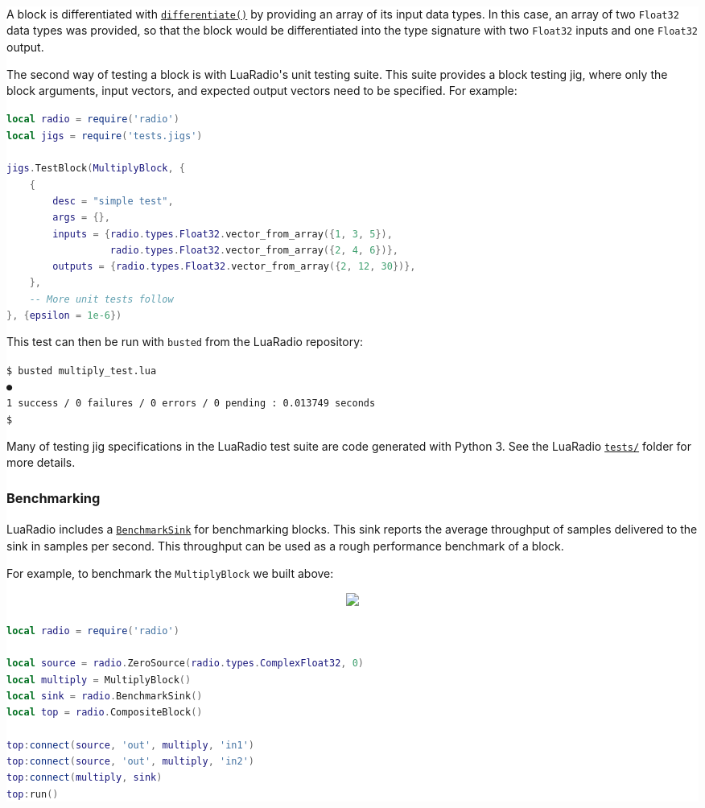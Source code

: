 A block is differentiated with
[`differentiate()`](0.reference-manual.md#blockdifferentiateinput_data_types)
by providing an array of its input data types. In this case, an array of two
`Float32` data types was provided, so that the block would be differentiated
into the type signature with two `Float32` inputs and one `Float32` output.

The second way of testing a block is with LuaRadio's unit testing suite. This
suite provides a block testing jig, where only the block arguments, input
vectors, and expected output vectors need to be specified. For example:

``` lua
local radio = require('radio')
local jigs = require('tests.jigs')

jigs.TestBlock(MultiplyBlock, {
    {
        desc = "simple test",
        args = {},
        inputs = {radio.types.Float32.vector_from_array({1, 3, 5}),
                  radio.types.Float32.vector_from_array({2, 4, 6})},
        outputs = {radio.types.Float32.vector_from_array({2, 12, 30})},
    },
    -- More unit tests follow
}, {epsilon = 1e-6})
```

This test can then be run with `busted` from the LuaRadio repository:

```
$ busted multiply_test.lua
●
1 success / 0 failures / 0 errors / 0 pending : 0.013749 seconds
$
```

Many of testing jig specifications in the LuaRadio test suite are code
generated with Python 3. See the LuaRadio [`tests/`](../tests) folder for more
details.

### Benchmarking

LuaRadio includes a [`BenchmarkSink`](0.reference-manual.md#benchmarksink) for
benchmarking blocks. This sink reports the average throughput of samples
delivered to the sink in samples per second. This throughput can be used as a
rough performance benchmark of a block.

For example, to benchmark the `MultiplyBlock` we built above:

<p align="center">
<img src="figures/flowgraph_multiply_block_benchmark.png" />
</p>

``` lua
local radio = require('radio')

local source = radio.ZeroSource(radio.types.ComplexFloat32, 0)
local multiply = MultiplyBlock()
local sink = radio.BenchmarkSink()
local top = radio.CompositeBlock()

top:connect(source, 'out', multiply, 'in1')
top:connect(source, 'out', multiply, 'in2')
top:connect(multiply, sink)
top:run()
```
